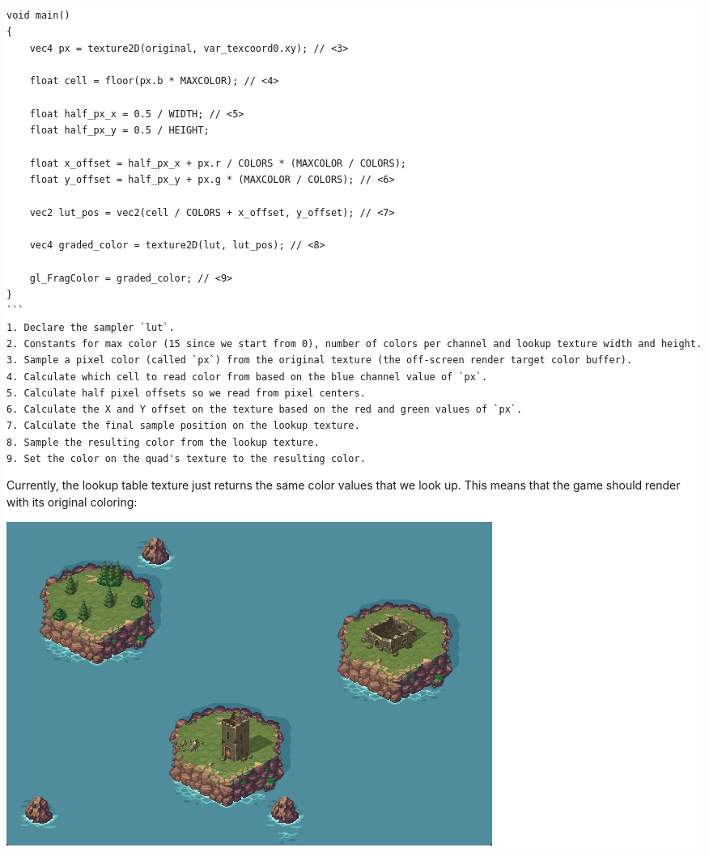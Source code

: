     void main()
    {
        vec4 px = texture2D(original, var_texcoord0.xy); // <3>
        
        float cell = floor(px.b * MAXCOLOR); // <4>
       
        float half_px_x = 0.5 / WIDTH; // <5>
        float half_px_y = 0.5 / HEIGHT;

        float x_offset = half_px_x + px.r / COLORS * (MAXCOLOR / COLORS);
        float y_offset = half_px_y + px.g * (MAXCOLOR / COLORS); // <6>
      
        vec2 lut_pos = vec2(cell / COLORS + x_offset, y_offset); // <7>

        vec4 graded_color = texture2D(lut, lut_pos); // <8>

        gl_FragColor = graded_color; // <9>
    }
    ```
    1. Declare the sampler `lut`.
    2. Constants for max color (15 since we start from 0), number of colors per channel and lookup texture width and height.
    3. Sample a pixel color (called `px`) from the original texture (the off-screen render target color buffer).
    4. Calculate which cell to read color from based on the blue channel value of `px`.
    5. Calculate half pixel offsets so we read from pixel centers.
    6. Calculate the X and Y offset on the texture based on the red and green values of `px`.
    7. Calculate the final sample position on the lookup texture.
    8. Sample the resulting color from the lookup texture.
    9. Set the color on the quad's texture to the resulting color.

Currently, the lookup table texture just returns the same color values that we look up. This means that the game should render with its original coloring:

![world original look](images/grading/world_original.png)
